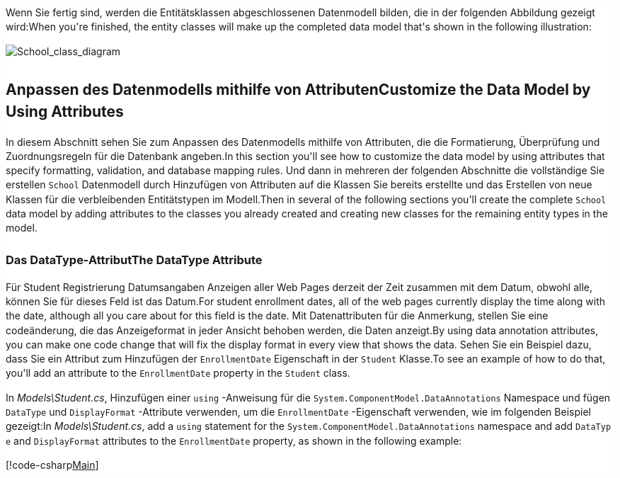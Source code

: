 <span data-ttu-id="8b6fb-111">Wenn Sie fertig sind, werden die Entitätsklassen abgeschlossenen Datenmodell bilden, die in der folgenden Abbildung gezeigt wird:</span><span class="sxs-lookup"><span data-stu-id="8b6fb-111">When you're finished, the entity classes will make up the completed data model that's shown in the following illustration:</span></span>

![School_class_diagram](creating-a-more-complex-data-model-for-an-asp-net-mvc-application/_static/image1.png)

## <a name="customize-the-data-model-by-using-attributes"></a><span data-ttu-id="8b6fb-113">Anpassen des Datenmodells mithilfe von Attributen</span><span class="sxs-lookup"><span data-stu-id="8b6fb-113">Customize the Data Model by Using Attributes</span></span>

<span data-ttu-id="8b6fb-114">In diesem Abschnitt sehen Sie zum Anpassen des Datenmodells mithilfe von Attributen, die die Formatierung, Überprüfung und Zuordnungsregeln für die Datenbank angeben.</span><span class="sxs-lookup"><span data-stu-id="8b6fb-114">In this section you'll see how to customize the data model by using attributes that specify formatting, validation, and database mapping rules.</span></span> <span data-ttu-id="8b6fb-115">Und dann in mehreren der folgenden Abschnitte die vollständige Sie erstellen `School` Datenmodell durch Hinzufügen von Attributen auf die Klassen Sie bereits erstellte und das Erstellen von neue Klassen für die verbleibenden Entitätstypen im Modell.</span><span class="sxs-lookup"><span data-stu-id="8b6fb-115">Then in several of the following sections you'll create the complete `School` data model by adding attributes to the classes you already created and creating new classes for the remaining entity types in the model.</span></span>

### <a name="the-datatype-attribute"></a><span data-ttu-id="8b6fb-116">Das DataType-Attribut</span><span class="sxs-lookup"><span data-stu-id="8b6fb-116">The DataType Attribute</span></span>

<span data-ttu-id="8b6fb-117">Für Student Registrierung Datumsangaben Anzeigen aller Web Pages derzeit der Zeit zusammen mit dem Datum, obwohl alle, können Sie für dieses Feld ist das Datum.</span><span class="sxs-lookup"><span data-stu-id="8b6fb-117">For student enrollment dates, all of the web pages currently display the time along with the date, although all you care about for this field is the date.</span></span> <span data-ttu-id="8b6fb-118">Mit Datenattributen für die Anmerkung, stellen Sie eine codeänderung, die das Anzeigeformat in jeder Ansicht behoben werden, die Daten anzeigt.</span><span class="sxs-lookup"><span data-stu-id="8b6fb-118">By using data annotation attributes, you can make one code change that will fix the display format in every view that shows the data.</span></span> <span data-ttu-id="8b6fb-119">Sehen Sie ein Beispiel dazu, dass Sie ein Attribut zum Hinzufügen der `EnrollmentDate` Eigenschaft in der `Student` Klasse.</span><span class="sxs-lookup"><span data-stu-id="8b6fb-119">To see an example of how to do that, you'll add an attribute to the `EnrollmentDate` property in the `Student` class.</span></span>

<span data-ttu-id="8b6fb-120">In *Models\Student.cs*, Hinzufügen einer `using` -Anweisung für die `System.ComponentModel.DataAnnotations` Namespace und fügen `DataType` und `DisplayFormat` -Attribute verwenden, um die `EnrollmentDate` -Eigenschaft verwenden, wie im folgenden Beispiel gezeigt:</span><span class="sxs-lookup"><span data-stu-id="8b6fb-120">In *Models\Student.cs*, add a `using` statement for the `System.ComponentModel.DataAnnotations` namespace and add `DataType` and `DisplayFormat` attributes to the `EnrollmentDate` property, as shown in the following example:</span></span>

[!code-csharp[Main](creating-a-more-complex-data-model-for-an-asp-net-mvc-application/samples/sample1.cs?highlight=3,12-13)]
